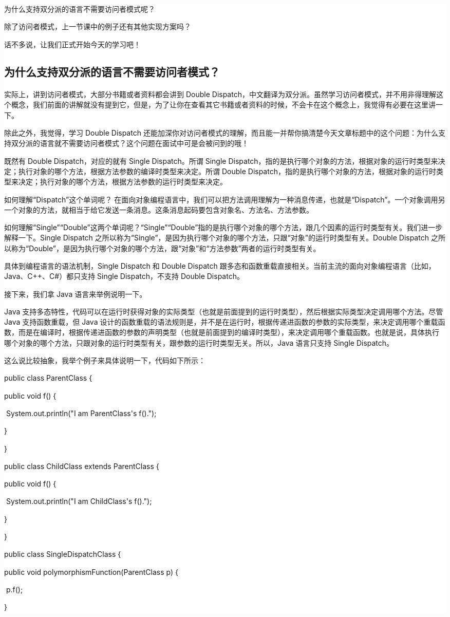 为什么支持双分派的语言不需要访问者模式呢？

除了访问者模式，上一节课中的例子还有其他实现方案吗？

话不多说，让我们正式开始今天的学习吧！

## 为什么支持双分派的语言不需要访问者模式？

实际上，讲到访问者模式，大部分书籍或者资料都会讲到 Double Dispatch，中文翻译为双分派。虽然学习访问者模式，并不用非得理解这个概念，我们前面的讲解就没有提到它，但是，为了让你在查看其它书籍或者资料的时候，不会卡在这个概念上，我觉得有必要在这里讲一下。

除此之外，我觉得，学习 Double Dispatch 还能加深你对访问者模式的理解，而且能一并帮你搞清楚今天文章标题中的这个问题：为什么支持双分派的语言就不需要访问者模式？这个问题在面试中可是会被问到的哦！

既然有 Double Dispatch，对应的就有 Single Dispatch。所谓 Single Dispatch，指的是执行哪个对象的方法，根据对象的运行时类型来决定；执行对象的哪个方法，根据方法参数的编译时类型来决定。所谓 Double Dispatch，指的是执行哪个对象的方法，根据对象的运行时类型来决定；执行对象的哪个方法，根据方法参数的运行时类型来决定。

如何理解“Dispatch”这个单词呢？ 在面向对象编程语言中，我们可以把方法调用理解为一种消息传递，也就是“Dispatch”。一个对象调用另一个对象的方法，就相当于给它发送一条消息。这条消息起码要包含对象名、方法名、方法参数。

如何理解“Single”“Double”这两个单词呢？“Single”“Double”指的是执行哪个对象的哪个方法，跟几个因素的运行时类型有关。我们进一步解释一下。Single Dispatch 之所以称为“Single”，是因为执行哪个对象的哪个方法，只跟“对象”的运行时类型有关。Double Dispatch 之所以称为“Double”，是因为执行哪个对象的哪个方法，跟“对象”和“方法参数”两者的运行时类型有关。

具体到编程语言的语法机制，Single Dispatch 和 Double Dispatch 跟多态和函数重载直接相关。当前主流的面向对象编程语言（比如，Java、C++、C#）都只支持 Single Dispatch，不支持 Double Dispatch。

接下来，我们拿 Java 语言来举例说明一下。

Java 支持多态特性，代码可以在运行时获得对象的实际类型（也就是前面提到的运行时类型），然后根据实际类型决定调用哪个方法。尽管 Java 支持函数重载，但 Java 设计的函数重载的语法规则是，并不是在运行时，根据传递进函数的参数的实际类型，来决定调用哪个重载函数，而是在编译时，根据传递进函数的参数的声明类型（也就是前面提到的编译时类型），来决定调用哪个重载函数。也就是说，具体执行哪个对象的哪个方法，只跟对象的运行时类型有关，跟参数的运行时类型无关。所以，Java 语言只支持 Single Dispatch。

这么说比较抽象，我举个例子来具体说明一下，代码如下所示：

public class ParentClass {

  public void f() {

​    System.out.println("I am ParentClass's f().");

  }

}

public class ChildClass extends ParentClass {

  public void f() {

​    System.out.println("I am ChildClass's f().");

  }

}

public class SingleDispatchClass {

  public void polymorphismFunction(ParentClass p) {

​    p.f();

  }
